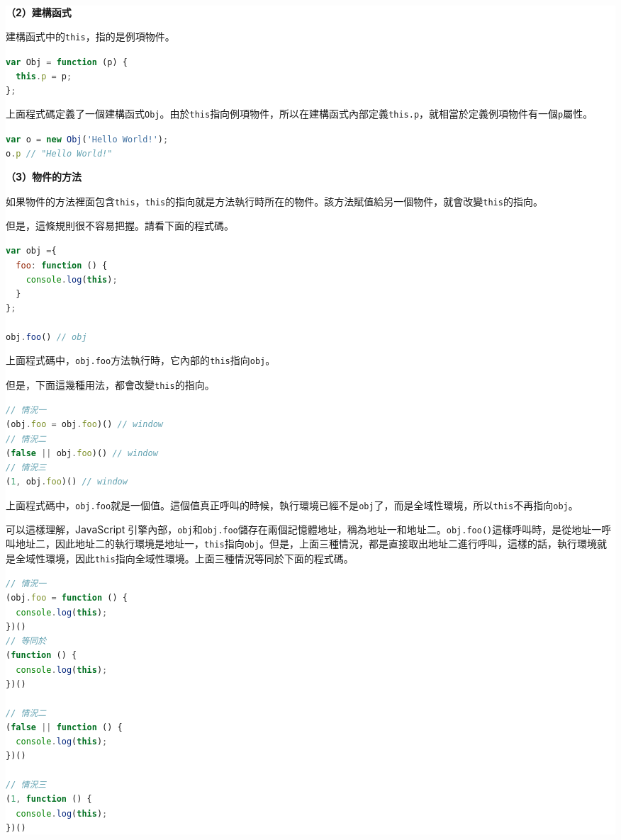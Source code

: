 **（2）建構函式**

建構函式中的`this`，指的是例項物件。

```javascript
var Obj = function (p) {
  this.p = p;
};
```

上面程式碼定義了一個建構函式`Obj`。由於`this`指向例項物件，所以在建構函式內部定義`this.p`，就相當於定義例項物件有一個`p`屬性。

```javascript
var o = new Obj('Hello World!');
o.p // "Hello World!"
```

**（3）物件的方法**

如果物件的方法裡面包含`this`，`this`的指向就是方法執行時所在的物件。該方法賦值給另一個物件，就會改變`this`的指向。

但是，這條規則很不容易把握。請看下面的程式碼。

```javascript
var obj ={
  foo: function () {
    console.log(this);
  }
};

obj.foo() // obj
```

上面程式碼中，`obj.foo`方法執行時，它內部的`this`指向`obj`。

但是，下面這幾種用法，都會改變`this`的指向。

```javascript
// 情況一
(obj.foo = obj.foo)() // window
// 情況二
(false || obj.foo)() // window
// 情況三
(1, obj.foo)() // window
```

上面程式碼中，`obj.foo`就是一個值。這個值真正呼叫的時候，執行環境已經不是`obj`了，而是全域性環境，所以`this`不再指向`obj`。

可以這樣理解，JavaScript 引擎內部，`obj`和`obj.foo`儲存在兩個記憶體地址，稱為地址一和地址二。`obj.foo()`這樣呼叫時，是從地址一呼叫地址二，因此地址二的執行環境是地址一，`this`指向`obj`。但是，上面三種情況，都是直接取出地址二進行呼叫，這樣的話，執行環境就是全域性環境，因此`this`指向全域性環境。上面三種情況等同於下面的程式碼。

```javascript
// 情況一
(obj.foo = function () {
  console.log(this);
})()
// 等同於
(function () {
  console.log(this);
})()

// 情況二
(false || function () {
  console.log(this);
})()

// 情況三
(1, function () {
  console.log(this);
})()
```
